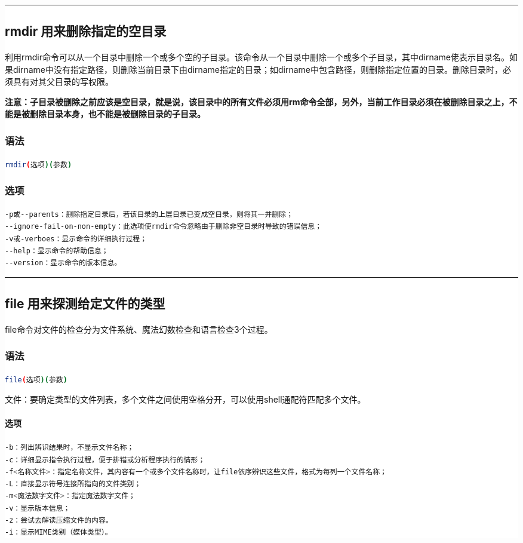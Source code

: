 





------



## rmdir 用来删除指定的空目录

利用rmdir命令可以从一个目录中删除一个或多个空的子目录。该命令从一个目录中删除一个或多个子目录，其中dirname佬表示目录名。如果dirname中没有指定路径，则删除当前目录下由dirname指定的目录；如dirname中包含路径，则删除指定位置的目录。删除目录时，必须具有对其父目录的写权限。

**注意：子目录被删除之前应该是空目录，就是说，该目录中的所有文件必须用rm命令全部，另外，当前工作目录必须在被删除目录之上，不能是被删除目录本身，也不能是被删除目录的子目录。**



### 语法

```bash
rmdir(选项)(参数)
```



### 选项

```bash
-p或--parents：删除指定目录后，若该目录的上层目录已变成空目录，则将其一并删除；
--ignore-fail-on-non-empty：此选项使rmdir命令忽略由于删除非空目录时导致的错误信息；
-v或-verboes：显示命令的详细执行过程；
--help：显示命令的帮助信息；
--version：显示命令的版本信息。
```



------



## file 用来探测给定文件的类型

file命令对文件的检查分为文件系统、魔法幻数检查和语言检查3个过程。

### 语法

```bash
file(选项)(参数)
```

文件：要确定类型的文件列表，多个文件之间使用空格分开，可以使用shell通配符匹配多个文件。

 

#### 选项

```bash
-b：列出辨识结果时，不显示文件名称；
-c：详细显示指令执行过程，便于排错或分析程序执行的情形；
-f<名称文件>：指定名称文件，其内容有一个或多个文件名称时，让file依序辨识这些文件，格式为每列一个文件名称；
-L：直接显示符号连接所指向的文件类别；
-m<魔法数字文件>：指定魔法数字文件；
-v：显示版本信息；
-z：尝试去解读压缩文件的内容。
-i：显示MIME类别（媒体类型）。
```
